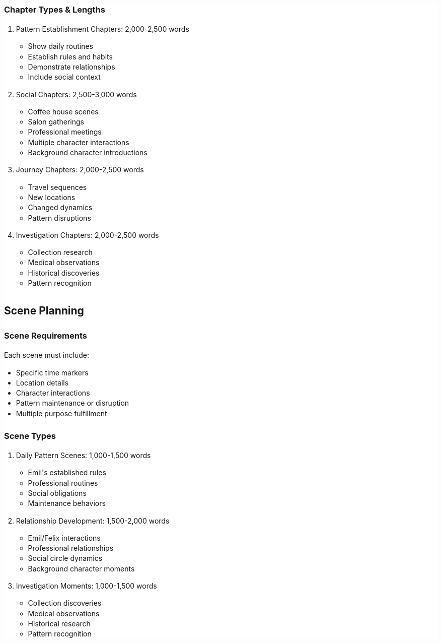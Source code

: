 ### Chapter Types & Lengths
1. Pattern Establishment Chapters: 2,000-2,500 words
   - Show daily routines
   - Establish rules and habits
   - Demonstrate relationships
   - Include social context

2. Social Chapters: 2,500-3,000 words
   - Coffee house scenes
   - Salon gatherings
   - Professional meetings
   - Multiple character interactions
   - Background character introductions

3. Journey Chapters: 2,000-2,500 words
   - Travel sequences
   - New locations
   - Changed dynamics
   - Pattern disruptions

4. Investigation Chapters: 2,000-2,500 words
   - Collection research
   - Medical observations
   - Historical discoveries
   - Pattern recognition

## Scene Planning

### Scene Requirements
Each scene must include:
- Specific time markers
- Location details
- Character interactions
- Pattern maintenance or disruption
- Multiple purpose fulfillment

### Scene Types
1. Daily Pattern Scenes: 1,000-1,500 words
   - Emil's established rules
   - Professional routines
   - Social obligations
   - Maintenance behaviors

2. Relationship Development: 1,500-2,000 words
   - Emil/Felix interactions
   - Professional relationships
   - Social circle dynamics
   - Background character moments

3. Investigation Moments: 1,000-1,500 words
   - Collection discoveries
   - Medical observations
   - Historical research
   - Pattern recognition
